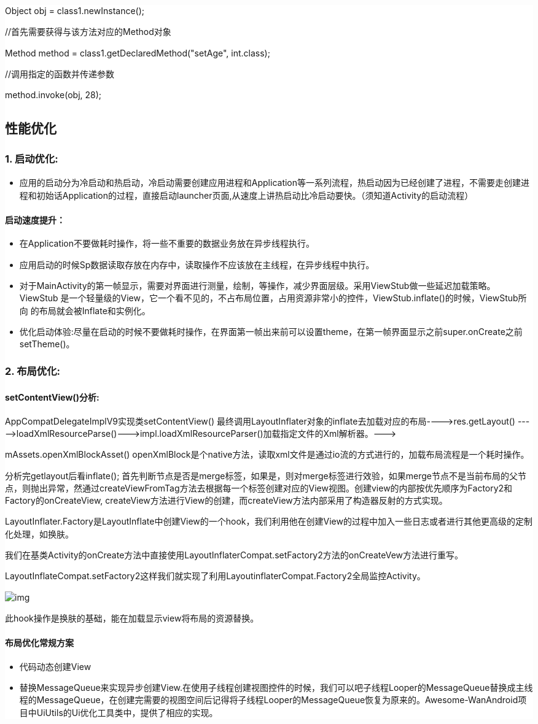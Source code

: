   Object obj = class1.newInstance(); 

  //首先需要获得与该方法对应的Method对象 

  Method method = class1.getDeclaredMethod("setAge", int.class); 

  //调用指定的函数并传递参数 

  method.invoke(obj, 28); 



##                                                       性能优化

### 1. 启动优化:

* 应用的启动分为冷启动和热启动，冷启动需要创建应用进程和Application等一系列流程，热启动因为已经创建了进程，不需要走创建进程和初始话Application的过程，直接启动launcher页面,从速度上讲热启动比冷启动要快。（须知道Activity的启动流程）

#### 启动速度提升：

* 在Application不要做耗时操作，将一些不重要的数据业务放在异步线程执行。

* 应用启动的时候Sp数据读取存放在内存中，读取操作不应该放在主线程，在异步线程中执行。

* 对于MainActivity的第一帧显示，需要对界面进行测量，绘制，等操作，减少界面层级。采用ViewStub做一些延迟加载策略。ViewStub 是一个轻量级的View，它一个看不见的，不占布局位置，占用资源非常小的控件，ViewStub.inflate()的时候，ViewStub所向 的布局就会被Inflate和实例化。

* 优化启动体验:尽量在启动的时候不要做耗时操作，在界面第一帧出来前可以设置theme，在第一帧界面显示之前super.onCreate之前setTheme()。

### 2. 布局优化:

####  setContentView()分析:

 AppCompatDelegateImplV9实现类setContentView() 最终调用LayoutInflater对象的inflate去加载对应的布局---->res.getLayout() ----->loadXmlResourceParse()--->impl.loadXmlResourceParser()加载指定文件的Xml解析器。--->

mAssets.openXmlBlockAsset()  openXmlBlock是个native方法，读取xml文件是通过io流的方式进行的，加载布局流程是一个耗时操作。

分析完getlayout后看inflate(); 首先判断节点是否是merge标签，如果是，则对merge标签进行效验，如果merge节点不是当前布局的父节点，则抛出异常，然通过createViewFromTag方法去根据每一个标签创建对应的View视图。创建view的内部按优先顺序为Factory2和Factory的onCreateView, createView方法进行View的创建，而createView方法内部采用了构造器反射的方式实现。

LayoutInflater.Factory是LayoutInflate中创建View的一个hook，我们利用他在创建View的过程中加入一些日志或者进行其他更高级的定制化处理，如换肤。

我们在基类Activity的onCreate方法中直接使用LayoutInflaterCompat.setFactory2方法的onCreateVew方法进行重写。

LayoutInflateCompat.setFactory2这样我们就实现了利用LayoutinflaterCompat.Factory2全局监控Activity。

![img](https://raw.githubusercontent.com/yanbin321/Images/main/img202202111803148.jpg) 

此hook操作是换肤的基础，能在加载显示view将布局的资源替换。

#### 布局优化常规方案

* 代码动态创建View

* 替换MessageQueue来实现异步创建View.在使用子线程创建视图控件的时候，我们可以吧子线程Looper的MessageQueue替换成主线程的MessageQueue，在创建完需要的视图空间后记得将子线程Looper的MessageQueue恢复为原来的。Awesome-WanAndroid项目中UiUtils的Ui优化工具类中，提供了相应的实现。
